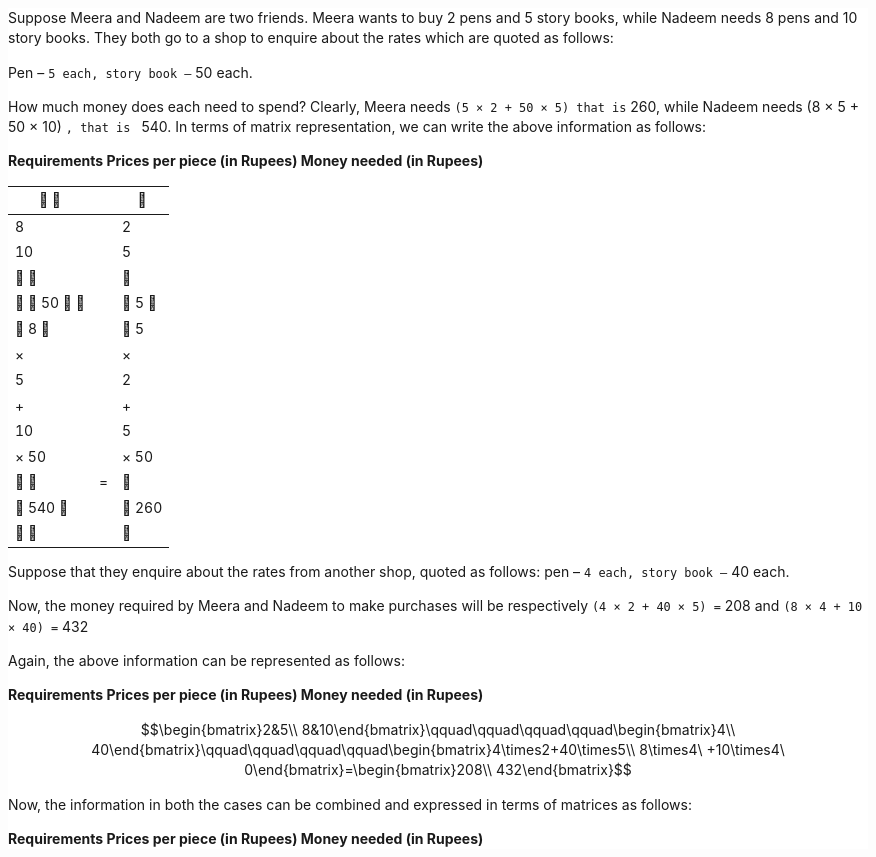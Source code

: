 Suppose Meera and Nadeem are two friends. Meera wants to buy 2 pens and 5 story books, while Nadeem needs 8 pens and 10 story books. They both go to a shop to enquire about the rates which are quoted as follows:

Pen – ` 5 each, story book – ` 50 each.

How much money does each need to spend? Clearly, Meera needs ` (5 × 2 + 50 × 5) that is ` 260, while Nadeem needs (8 × 5 + 50 × 10) `, that is ` 540. In terms of matrix representation, we can write the above information as follows:

**Requirements Prices per piece (in Rupees) Money needed (in Rupees)**

|   |  |  |
| --- | --- | --- |
| 8 |  | 2 |
| 10 |  | 5 |
|   |  |  |
|   50   |  |  5  |
|  8  |  |  5 |
| × |  | × |
| 5 |  | 2 |
| + |  | + |
| 10 |  | 5 |
| × 50 |  | × 50 |
|   | = |  |
|  540  |  |  260 |
|   |  |  |

Suppose that they enquire about the rates from another shop, quoted as follows: pen – ` 4 each, story book – ` 40 each.

Now, the money required by Meera and Nadeem to make purchases will be respectively ` (4 × 2 + 40 × 5) = ` 208 and ` (8 × 4 + 10 × 40) = ` 432

Again, the above information can be represented as follows:

**Requirements Prices per piece (in Rupees) Money needed (in Rupees)**

$$\begin{bmatrix}2&5\\ 8&10\end{bmatrix}\qquad\qquad\qquad\qquad\begin{bmatrix}4\\ 40\end{bmatrix}\qquad\qquad\qquad\qquad\begin{bmatrix}4\times2+40\times5\\ 8\times4\ +10\times4\ 0\end{bmatrix}=\begin{bmatrix}208\\ 432\end{bmatrix}$$

Now, the information in both the cases can be combined and expressed in terms of matrices as follows:

**Requirements Prices per piece (in Rupees) Money needed (in Rupees)**
